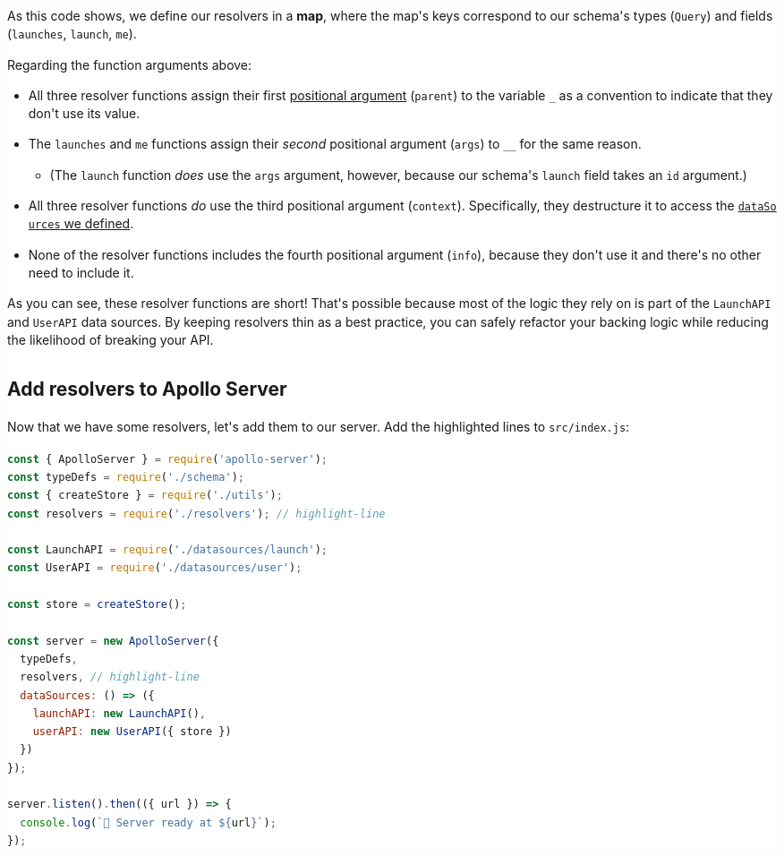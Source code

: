 As this code shows, we define our resolvers in a **map**, where the map's keys correspond to our schema's types (`Query`) and fields (`launches`, `launch`, `me`).

Regarding the function arguments above:

* All three resolver functions assign their first [positional argument](#the-resolver-function-signature) (`parent`) to the variable `_` as a convention to indicate that they don't use its value.

* The `launches` and `me` functions assign their _second_ positional argument (`args`) to `__` for the same reason. 

    * (The `launch` function _does_ use the `args` argument, however, because our schema's `launch` field takes an `id` argument.)

* All three resolver functions _do_ use the third positional argument (`context`). Specifically, they destructure it to access the [`dataSources` we defined](./data-source).

* None of the resolver functions includes the fourth positional argument (`info`), because they don't use it and there's no other need to include it.

As you can see, these resolver functions are short! That's possible because most of the logic they rely on is part of the `LaunchAPI` and `UserAPI` data sources. By keeping resolvers thin as a best practice, you can safely refactor your backing logic while reducing the likelihood of breaking your API.

## Add resolvers to Apollo Server

Now that we have some resolvers, let's add them to our server. Add the highlighted lines to `src/index.js`:

```js:title=src/index.js
const { ApolloServer } = require('apollo-server');
const typeDefs = require('./schema');
const { createStore } = require('./utils');
const resolvers = require('./resolvers'); // highlight-line

const LaunchAPI = require('./datasources/launch');
const UserAPI = require('./datasources/user');

const store = createStore();

const server = new ApolloServer({
  typeDefs,
  resolvers, // highlight-line
  dataSources: () => ({
    launchAPI: new LaunchAPI(),
    userAPI: new UserAPI({ store })
  })
});

server.listen().then(({ url }) => {
  console.log(`🚀 Server ready at ${url}`);
});
```
